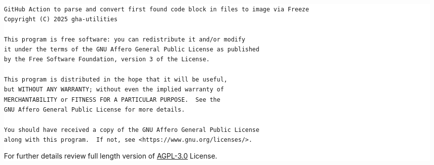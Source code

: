 
```
GitHub Action to parse and convert first found code block in files to image via Freeze
Copyright (C) 2025 gha-utilities

This program is free software: you can redistribute it and/or modify
it under the terms of the GNU Affero General Public License as published
by the Free Software Foundation, version 3 of the License.

This program is distributed in the hope that it will be useful,
but WITHOUT ANY WARRANTY; without even the implied warranty of
MERCHANTABILITY or FITNESS FOR A PARTICULAR PURPOSE.  See the
GNU Affero General Public License for more details.

You should have received a copy of the GNU Affero General Public License
along with this program.  If not, see <https://www.gnu.org/licenses/>.
```


For further details review full length version of
[AGPL-3.0][branch__current__license] License.



[branch__current__license]:
  /LICENSE
  "&#x2696; Full length version of AGPL-3.0 License"

[badge__license]:
  https://img.shields.io/github/license/gha-utilities/freeze-first-code-blocks

[badge__commits__freeze_first_code_blocks__main]:
  https://img.shields.io/github/last-commit/gha-utilities/freeze-first-code-blocks/main.svg

[commits__freeze_first_code_blocks__main]:
  https://github.com/gha-utilities/freeze-first-code-blocks/commits/main
  "&#x1F4DD; History of changes on this branch"

[freeze_first_code_blocks__community]:
  https://github.com/gha-utilities/freeze-first-code-blocks/community
  "&#x1F331; Dedicated to functioning code"

[issues__freeze_first_code_blocks]:
  https://github.com/gha-utilities/freeze-first-code-blocks/issues
  "&#x2622; Search for and _bump_ existing issues or open new issues for project maintainer to address."

[freeze_first_code_blocks__fork_it]:
  https://github.com/gha-utilities/freeze-first-code-blocks/fork
  "&#x1F531; Fork it!"

[pull_requests__freeze_first_code_blocks]:
  https://github.com/gha-utilities/freeze-first-code-blocks/pulls
  "&#x1F3D7; Pull Request friendly, though please check the Community guidelines"

[freeze_first_code_blocks__main__source_code]:
  https://github.com/gha-utilities/freeze-first-code-blocks/
  "&#x2328; Project source!"
